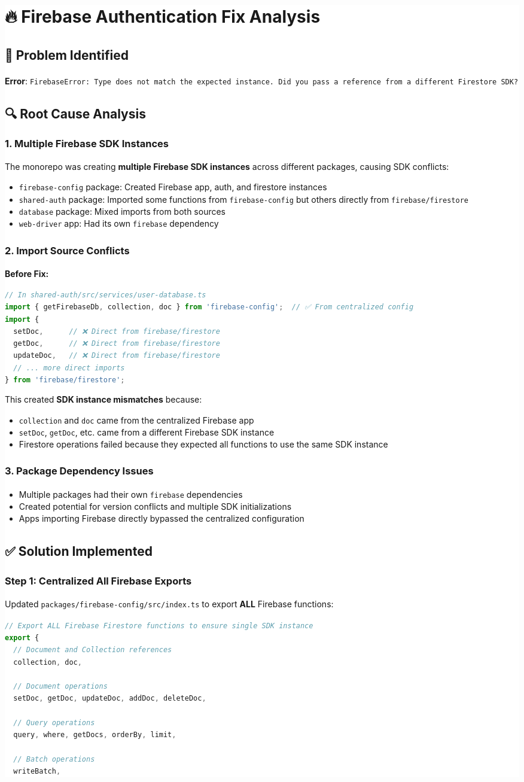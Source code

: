 # 🔥 Firebase Authentication Fix Analysis

## 🚨 **Problem Identified**

**Error**: `FirebaseError: Type does not match the expected instance. Did you pass a reference from a different Firestore SDK?`

## 🔍 **Root Cause Analysis**

### **1. Multiple Firebase SDK Instances**
The monorepo was creating **multiple Firebase SDK instances** across different packages, causing SDK conflicts:

- `firebase-config` package: Created Firebase app, auth, and firestore instances
- `shared-auth` package: Imported some functions from `firebase-config` but others directly from `firebase/firestore`
- `database` package: Mixed imports from both sources
- `web-driver` app: Had its own `firebase` dependency

### **2. Import Source Conflicts**

**Before Fix:**
```typescript
// In shared-auth/src/services/user-database.ts
import { getFirebaseDb, collection, doc } from 'firebase-config';  // ✅ From centralized config
import {
  setDoc,      // ❌ Direct from firebase/firestore
  getDoc,      // ❌ Direct from firebase/firestore  
  updateDoc,   // ❌ Direct from firebase/firestore
  // ... more direct imports
} from 'firebase/firestore';
```

This created **SDK instance mismatches** because:
- `collection` and `doc` came from the centralized Firebase app
- `setDoc`, `getDoc`, etc. came from a different Firebase SDK instance
- Firestore operations failed because they expected all functions to use the same SDK instance

### **3. Package Dependency Issues**
- Multiple packages had their own `firebase` dependencies
- Created potential for version conflicts and multiple SDK initializations
- Apps importing Firebase directly bypassed the centralized configuration

## ✅ **Solution Implemented**

### **Step 1: Centralized All Firebase Exports**
Updated `packages/firebase-config/src/index.ts` to export **ALL** Firebase functions:

```typescript
// Export ALL Firebase Firestore functions to ensure single SDK instance
export {
  // Document and Collection references
  collection, doc,
  
  // Document operations  
  setDoc, getDoc, updateDoc, addDoc, deleteDoc,
  
  // Query operations
  query, where, getDocs, orderBy, limit,
  
  // Batch operations
  writeBatch,
```